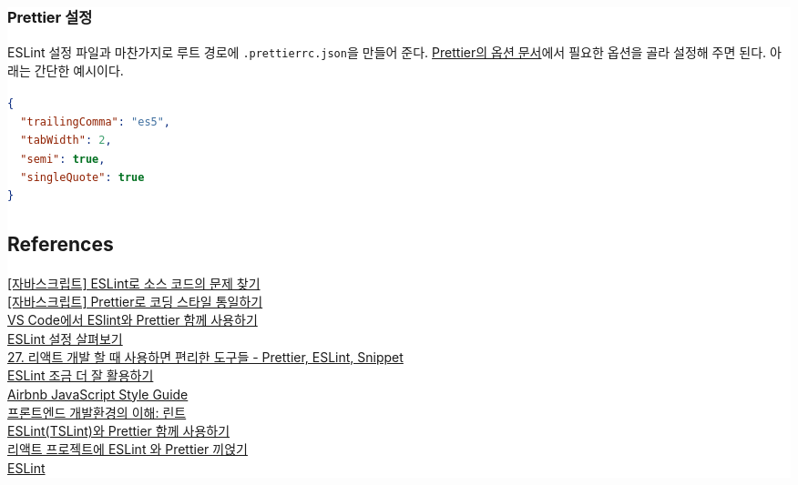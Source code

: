 ### Prettier 설정
ESLint 설정 파일과 마찬가지로 루트 경로에 `.prettierrc.json`을 만들어 준다. [Prettier의 옵션 문서](https://prettier.io/docs/en/options.html)에서 필요한 옵션을 골라 설정해 주면 된다. 아래는 간단한 예시이다.

```json
{
  "trailingComma": "es5",
  "tabWidth": 2,
  "semi": true,
  "singleQuote": true
}
```

## References
[[자바스크립트] ESLint로 소스 코드의 문제 찾기](https://www.daleseo.com/js-eslint/)  
[[자바스크립트] Prettier로 코딩 스타일 통일하기](https://www.daleseo.com/js-prettier/)  
[VS Code에서 ESlint와 Prettier 함께 사용하기](https://feynubrick.github.io/2019/05/20/eslint-prettier.html)  
[ESLint 설정 살펴보기](https://velog.io/@kyusung/eslint-config-2)  
[27. 리액트 개발 할 때 사용하면 편리한 도구들 - Prettier, ESLint, Snippet](https://react.vlpt.us/basic/27-useful-tools.html)  
[ESLint 조금 더 잘 활용하기](https://tech.kakao.com/2019/12/05/make-better-use-of-eslint/)  
[Airbnb JavaScript Style Guide](https://github.com/airbnb/javascript)  
[프론트엔드 개발환경의 이해: 린트](https://jeonghwan-kim.github.io/series/2019/12/30/frontend-dev-env-lint.html)  
[ESLint(TSLint)와 Prettier 함께 사용하기](https://pravusid.kr/javascript/2019/03/10/eslint-prettier.html)  
[리액트 프로젝트에 ESLint 와 Prettier 끼얹기](https://velog.io/@velopert/eslint-and-prettier-in-react)  
[ESLint](https://poiemaweb.com/eslint)  
